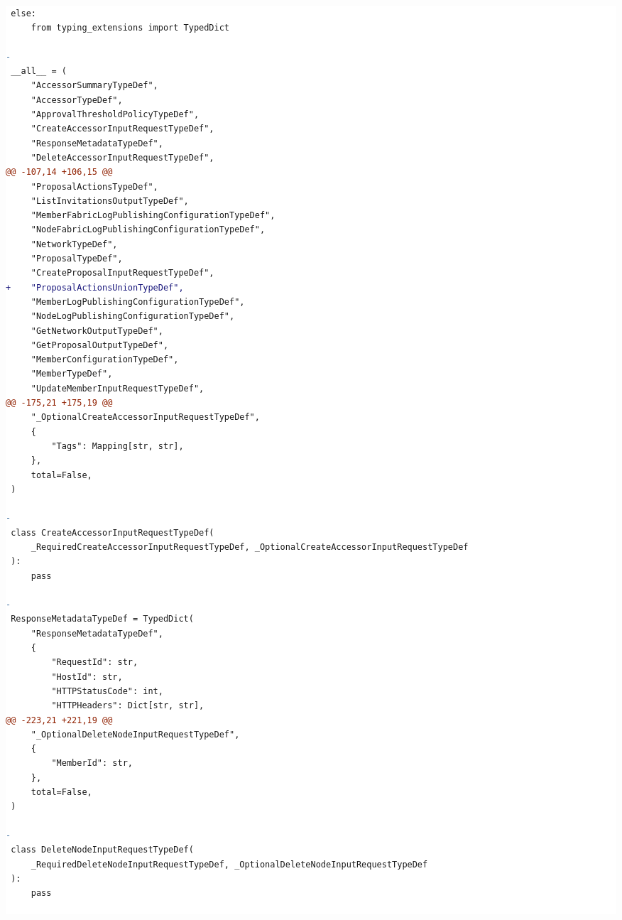 ```diff
 else:
     from typing_extensions import TypedDict
 
-
 __all__ = (
     "AccessorSummaryTypeDef",
     "AccessorTypeDef",
     "ApprovalThresholdPolicyTypeDef",
     "CreateAccessorInputRequestTypeDef",
     "ResponseMetadataTypeDef",
     "DeleteAccessorInputRequestTypeDef",
@@ -107,14 +106,15 @@
     "ProposalActionsTypeDef",
     "ListInvitationsOutputTypeDef",
     "MemberFabricLogPublishingConfigurationTypeDef",
     "NodeFabricLogPublishingConfigurationTypeDef",
     "NetworkTypeDef",
     "ProposalTypeDef",
     "CreateProposalInputRequestTypeDef",
+    "ProposalActionsUnionTypeDef",
     "MemberLogPublishingConfigurationTypeDef",
     "NodeLogPublishingConfigurationTypeDef",
     "GetNetworkOutputTypeDef",
     "GetProposalOutputTypeDef",
     "MemberConfigurationTypeDef",
     "MemberTypeDef",
     "UpdateMemberInputRequestTypeDef",
@@ -175,21 +175,19 @@
     "_OptionalCreateAccessorInputRequestTypeDef",
     {
         "Tags": Mapping[str, str],
     },
     total=False,
 )
 
-
 class CreateAccessorInputRequestTypeDef(
     _RequiredCreateAccessorInputRequestTypeDef, _OptionalCreateAccessorInputRequestTypeDef
 ):
     pass
 
-
 ResponseMetadataTypeDef = TypedDict(
     "ResponseMetadataTypeDef",
     {
         "RequestId": str,
         "HostId": str,
         "HTTPStatusCode": int,
         "HTTPHeaders": Dict[str, str],
@@ -223,21 +221,19 @@
     "_OptionalDeleteNodeInputRequestTypeDef",
     {
         "MemberId": str,
     },
     total=False,
 )
 
-
 class DeleteNodeInputRequestTypeDef(
     _RequiredDeleteNodeInputRequestTypeDef, _OptionalDeleteNodeInputRequestTypeDef
 ):
     pass
 
```